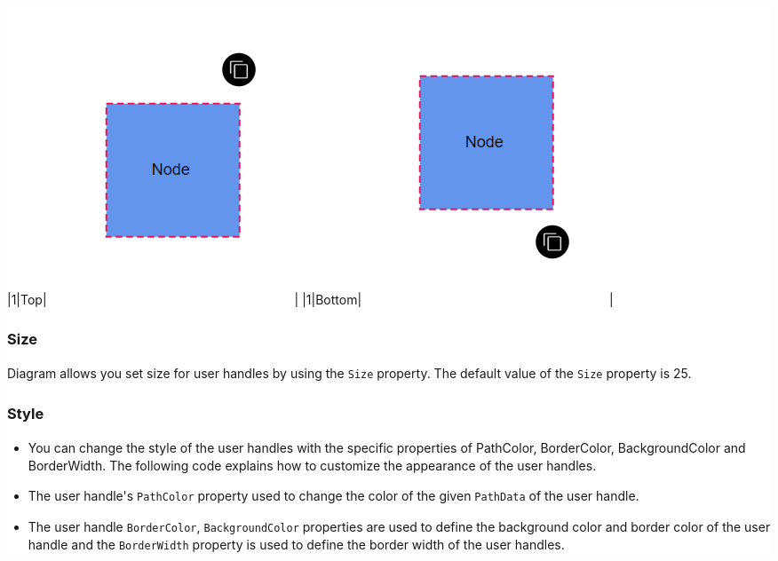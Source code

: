 |1|Top|![User handle for node](images/userhandle8.png)|
|1|Bottom|![User handle for node](images/userhandle9.png)|

### Size

Diagram allows you set size for user handles by using the `Size` property. The default value of the `Size` property is 25.

### Style

* You can change the style of the user handles with the specific properties of PathColor, BorderColor, BackgroundColor and BorderWidth. The following code explains how to customize the appearance of the user handles.

* The user handle's `PathColor` property used to change the color of the given `PathData` of the user handle.

* The user handle `BorderColor`, `BackgroundColor` properties are used to define the background color and border color of the user handle and the `BorderWidth` property is used to define the border width of the user handles.
